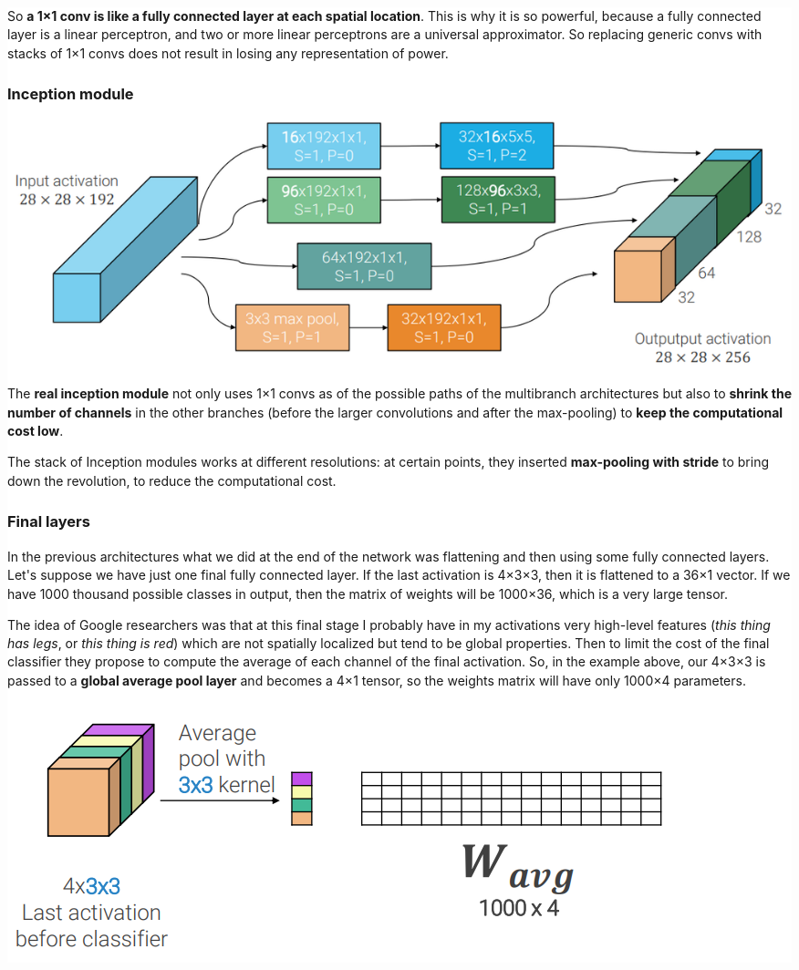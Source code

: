 So **a 1&times;1 conv is like a fully connected layer at each spatial location**. This is why it is so powerful, because a fully connected layer is a linear perceptron, and two or more linear perceptrons are a universal approximator. So replacing generic convs with stacks of 1&times;1 convs does not result in losing any representation of power.

### Inception module

![](assets/markdown-img-paste-20211030114535319.png)

The **real inception module** not only uses 1&times;1 convs as of the possible paths of the multibranch architectures but also to **shrink the number of channels** in the other branches (before the larger convolutions and after the max-pooling) to **keep the computational cost low**.

The stack of Inception modules works at different resolutions: at certain points, they inserted **max-pooling with stride** to bring down the revolution, to reduce the computational cost.

### Final layers

In the previous architectures what we did at the end of the network was flattening and then using some fully connected layers. Let's suppose we have just one final fully connected layer. If the last activation is 4&times;3&times;3, then it is flattened to a 36&times;1 vector. If we have 1000 thousand possible classes in output, then the matrix of weights will be 1000&times;36, which is a very large tensor.

The idea of Google researchers was that at this final stage I probably have in my activations very high-level features (_this thing has legs_, or _this thing is red_) which are not spatially localized but tend to be global properties. Then to limit the cost of the final classifier they propose to compute the average of each channel of the final activation. So, in the example above, our 4&times;3&times;3 is passed to a **global average pool layer** and becomes a 4&times;1 tensor, so the weights matrix will have only 1000&times;4 parameters.

![](assets/markdown-img-paste-20211030120257789.png)
